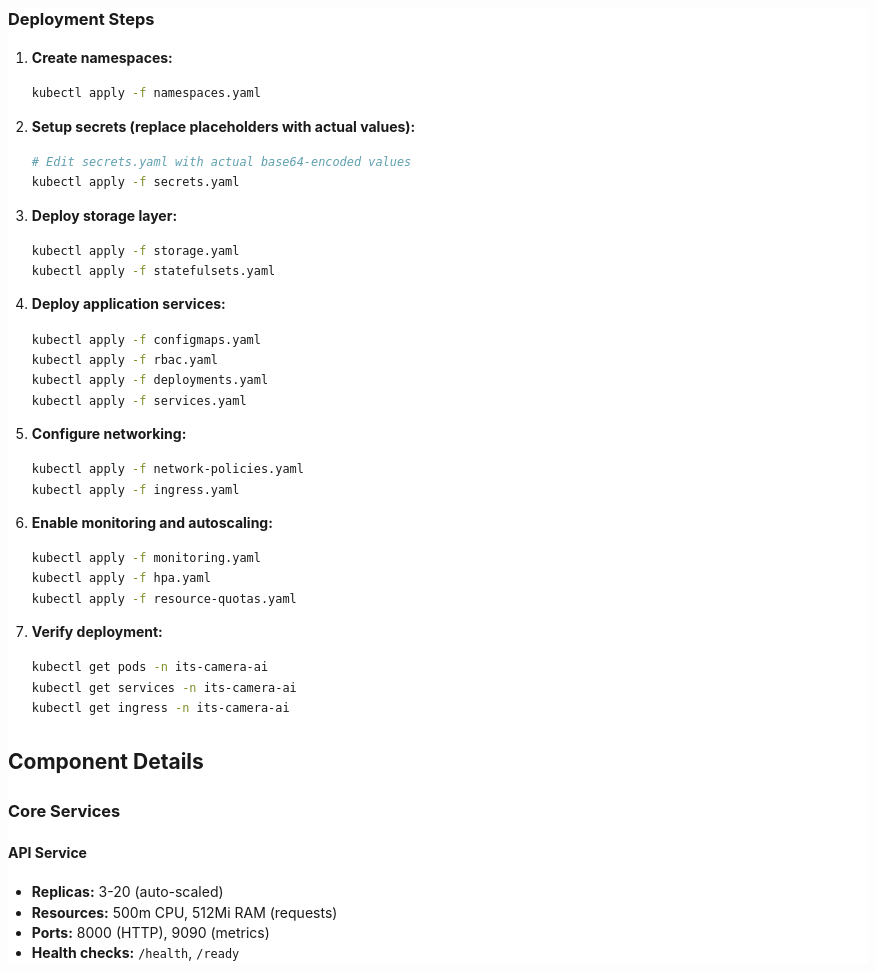 ### Deployment Steps

1. **Create namespaces:**
   ```bash
   kubectl apply -f namespaces.yaml
   ```

2. **Setup secrets (replace placeholders with actual values):**
   ```bash
   # Edit secrets.yaml with actual base64-encoded values
   kubectl apply -f secrets.yaml
   ```

3. **Deploy storage layer:**
   ```bash
   kubectl apply -f storage.yaml
   kubectl apply -f statefulsets.yaml
   ```

4. **Deploy application services:**
   ```bash
   kubectl apply -f configmaps.yaml
   kubectl apply -f rbac.yaml
   kubectl apply -f deployments.yaml
   kubectl apply -f services.yaml
   ```

5. **Configure networking:**
   ```bash
   kubectl apply -f network-policies.yaml
   kubectl apply -f ingress.yaml
   ```

6. **Enable monitoring and autoscaling:**
   ```bash
   kubectl apply -f monitoring.yaml
   kubectl apply -f hpa.yaml
   kubectl apply -f resource-quotas.yaml
   ```

7. **Verify deployment:**
   ```bash
   kubectl get pods -n its-camera-ai
   kubectl get services -n its-camera-ai
   kubectl get ingress -n its-camera-ai
   ```

## Component Details

### Core Services

#### API Service
- **Replicas:** 3-20 (auto-scaled)
- **Resources:** 500m CPU, 512Mi RAM (requests)
- **Ports:** 8000 (HTTP), 9090 (metrics)
- **Health checks:** `/health`, `/ready`
